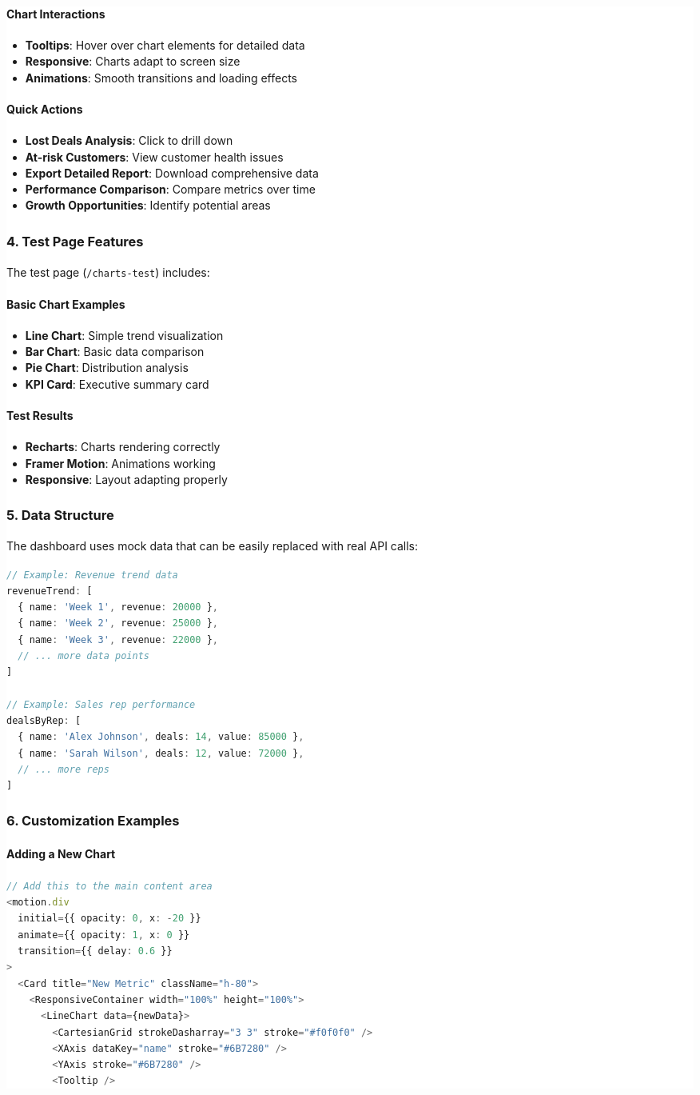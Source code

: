 #### Chart Interactions
- **Tooltips**: Hover over chart elements for detailed data
- **Responsive**: Charts adapt to screen size
- **Animations**: Smooth transitions and loading effects

#### Quick Actions
- **Lost Deals Analysis**: Click to drill down
- **At-risk Customers**: View customer health issues
- **Export Detailed Report**: Download comprehensive data
- **Performance Comparison**: Compare metrics over time
- **Growth Opportunities**: Identify potential areas

### 4. Test Page Features

The test page (`/charts-test`) includes:

#### Basic Chart Examples
- **Line Chart**: Simple trend visualization
- **Bar Chart**: Basic data comparison
- **Pie Chart**: Distribution analysis
- **KPI Card**: Executive summary card

#### Test Results
- **Recharts**: Charts rendering correctly
- **Framer Motion**: Animations working
- **Responsive**: Layout adapting properly

### 5. Data Structure

The dashboard uses mock data that can be easily replaced with real API calls:

```typescript
// Example: Revenue trend data
revenueTrend: [
  { name: 'Week 1', revenue: 20000 },
  { name: 'Week 2', revenue: 25000 },
  { name: 'Week 3', revenue: 22000 },
  // ... more data points
]

// Example: Sales rep performance
dealsByRep: [
  { name: 'Alex Johnson', deals: 14, value: 85000 },
  { name: 'Sarah Wilson', deals: 12, value: 72000 },
  // ... more reps
]
```

### 6. Customization Examples

#### Adding a New Chart
```typescript
// Add this to the main content area
<motion.div
  initial={{ opacity: 0, x: -20 }}
  animate={{ opacity: 1, x: 0 }}
  transition={{ delay: 0.6 }}
>
  <Card title="New Metric" className="h-80">
    <ResponsiveContainer width="100%" height="100%">
      <LineChart data={newData}>
        <CartesianGrid strokeDasharray="3 3" stroke="#f0f0f0" />
        <XAxis dataKey="name" stroke="#6B7280" />
        <YAxis stroke="#6B7280" />
        <Tooltip />
```